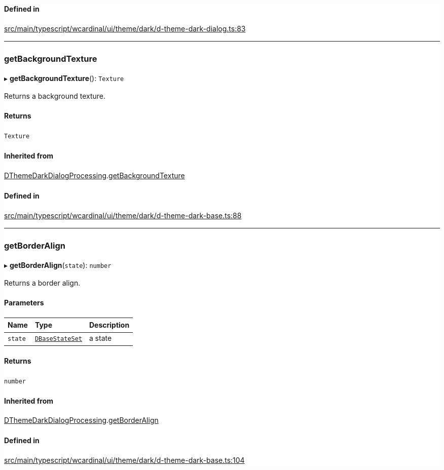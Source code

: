 #### Defined in

[src/main/typescript/wcardinal/ui/theme/dark/d-theme-dark-dialog.ts:83](https://github.com/winter-cardinal/winter-cardinal-ui/blob/v0.457.0/src/main/typescript/wcardinal/ui/theme/dark/d-theme-dark-dialog.ts#L83)

___

### getBackgroundTexture

▸ **getBackgroundTexture**(): `Texture`

Returns a background texture.

#### Returns

`Texture`

#### Inherited from

[DThemeDarkDialogProcessing](DThemeDarkDialogProcessing.md).[getBackgroundTexture](DThemeDarkDialogProcessing.md#getbackgroundtexture)

#### Defined in

[src/main/typescript/wcardinal/ui/theme/dark/d-theme-dark-base.ts:88](https://github.com/winter-cardinal/winter-cardinal-ui/blob/v0.457.0/src/main/typescript/wcardinal/ui/theme/dark/d-theme-dark-base.ts#L88)

___

### getBorderAlign

▸ **getBorderAlign**(`state`): `number`

Returns a border align.

#### Parameters

| Name | Type | Description |
| :------ | :------ | :------ |
| `state` | [`DBaseStateSet`](../interfaces/DBaseStateSet.md) | a state |

#### Returns

`number`

#### Inherited from

[DThemeDarkDialogProcessing](DThemeDarkDialogProcessing.md).[getBorderAlign](DThemeDarkDialogProcessing.md#getborderalign)

#### Defined in

[src/main/typescript/wcardinal/ui/theme/dark/d-theme-dark-base.ts:104](https://github.com/winter-cardinal/winter-cardinal-ui/blob/v0.457.0/src/main/typescript/wcardinal/ui/theme/dark/d-theme-dark-base.ts#L104)

